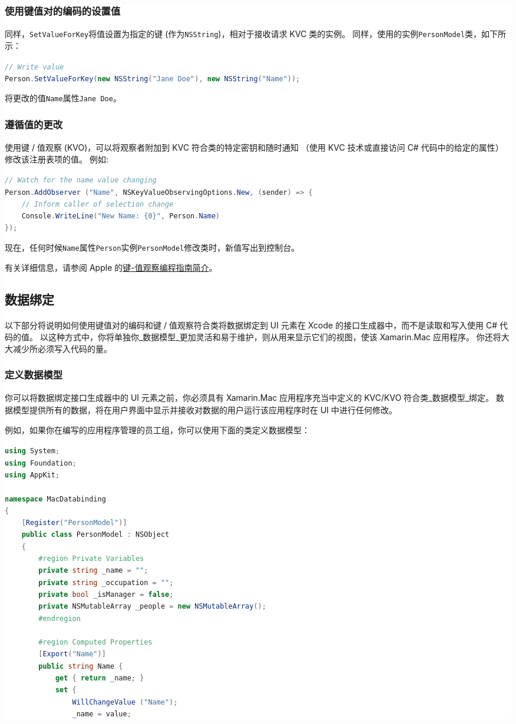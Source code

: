 ### <a name="setting-values-using-key-value-coding"></a>使用键值对的编码的设置值

同样，`SetValueForKey`将值设置为指定的键 (作为`NSString`)，相对于接收请求 KVC 类的实例。 同样，使用的实例`PersonModel`类，如下所示：

```csharp
// Write value
Person.SetValueForKey(new NSString("Jane Doe"), new NSString("Name"));
```

将更改的值`Name`属性`Jane Doe`。

<a name="Observing_Value_Changes" />

### <a name="observing-value-changes"></a>遵循值的更改

使用键 / 值观察 (KVO)，可以将观察者附加到 KVC 符合类的特定密钥和随时通知 （使用 KVC 技术或直接访问 C# 代码中的给定的属性） 修改该注册表项的值。 例如:

```csharp
// Watch for the name value changing
Person.AddObserver ("Name", NSKeyValueObservingOptions.New, (sender) => {
    // Inform caller of selection change
    Console.WriteLine("New Name: {0}", Person.Name)
});
```

现在，任何时候`Name`属性`Person`实例`PersonModel`修改类时，新值写出到控制台。 

有关详细信息，请参阅 Apple 的[键-值观察编程指南简介](https://developer.apple.com/library/content/documentation/Cocoa/Conceptual/KeyValueObserving/KeyValueObserving.html#//apple_ref/doc/uid/10000177i)。

## <a name="data-binding"></a>数据绑定

以下部分将说明如何使用键值对的编码和键 / 值观察符合类将数据绑定到 UI 元素在 Xcode 的接口生成器中，而不是读取和写入使用 C# 代码的值。 以这种方式中，你将单独你_数据模型_更加灵活和易于维护，则从用来显示它们的视图，使该 Xamarin.Mac 应用程序。 你还将大大减少所必须写入代码的量。

<a name="Defining_your_Data_Model" />

### <a name="defining-your-data-model"></a>定义数据模型

你可以将数据绑定接口生成器中的 UI 元素之前，你必须具有 Xamarin.Mac 应用程序充当中定义的 KVC/KVO 符合类_数据模型_绑定。 数据模型提供所有的数据，将在用户界面中显示并接收对数据的用户运行该应用程序时在 UI 中进行任何修改。

例如，如果你在编写的应用程序管理的员工组，你可以使用下面的类定义数据模型：

```csharp
using System;
using Foundation;
using AppKit;

namespace MacDatabinding
{
    [Register("PersonModel")]
    public class PersonModel : NSObject
    {
        #region Private Variables
        private string _name = "";
        private string _occupation = "";
        private bool _isManager = false;
        private NSMutableArray _people = new NSMutableArray();
        #endregion

        #region Computed Properties
        [Export("Name")]
        public string Name {
            get { return _name; }
            set {
                WillChangeValue ("Name");
                _name = value;
```